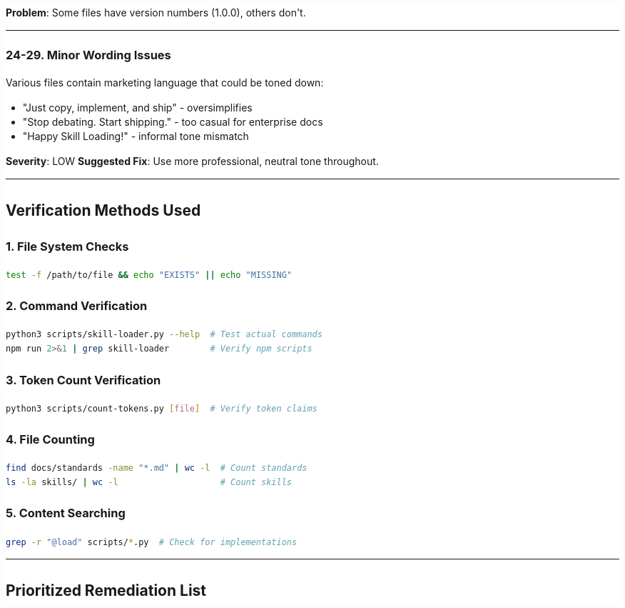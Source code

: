 **Problem**: Some files have version numbers (1.0.0), others don't.

---

### 24-29. Minor Wording Issues

Various files contain marketing language that could be toned down:

- "Just copy, implement, and ship" - oversimplifies
- "Stop debating. Start shipping." - too casual for enterprise docs
- "Happy Skill Loading!" - informal tone mismatch

**Severity**: LOW
**Suggested Fix**: Use more professional, neutral tone throughout.

---

## Verification Methods Used

### 1. File System Checks

```bash
test -f /path/to/file && echo "EXISTS" || echo "MISSING"
```

### 2. Command Verification

```bash
python3 scripts/skill-loader.py --help  # Test actual commands
npm run 2>&1 | grep skill-loader        # Verify npm scripts
```

### 3. Token Count Verification

```bash
python3 scripts/count-tokens.py [file]  # Verify token claims
```

### 4. File Counting

```bash
find docs/standards -name "*.md" | wc -l  # Count standards
ls -la skills/ | wc -l                    # Count skills
```

### 5. Content Searching

```bash
grep -r "@load" scripts/*.py  # Check for implementations
```

---

## Prioritized Remediation List
